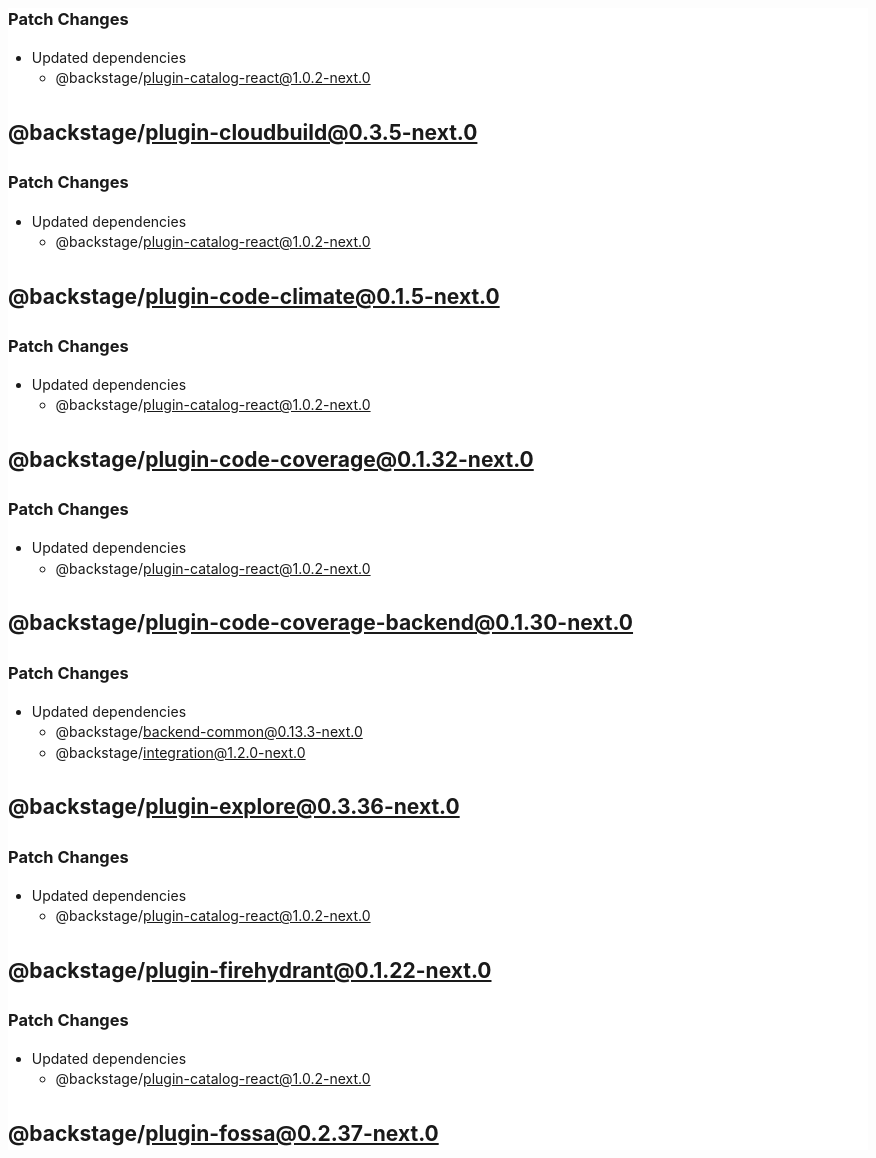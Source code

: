 ### Patch Changes

- Updated dependencies
  - @backstage/plugin-catalog-react@1.0.2-next.0

## @backstage/plugin-cloudbuild@0.3.5-next.0

### Patch Changes

- Updated dependencies
  - @backstage/plugin-catalog-react@1.0.2-next.0

## @backstage/plugin-code-climate@0.1.5-next.0

### Patch Changes

- Updated dependencies
  - @backstage/plugin-catalog-react@1.0.2-next.0

## @backstage/plugin-code-coverage@0.1.32-next.0

### Patch Changes

- Updated dependencies
  - @backstage/plugin-catalog-react@1.0.2-next.0

## @backstage/plugin-code-coverage-backend@0.1.30-next.0

### Patch Changes

- Updated dependencies
  - @backstage/backend-common@0.13.3-next.0
  - @backstage/integration@1.2.0-next.0

## @backstage/plugin-explore@0.3.36-next.0

### Patch Changes

- Updated dependencies
  - @backstage/plugin-catalog-react@1.0.2-next.0

## @backstage/plugin-firehydrant@0.1.22-next.0

### Patch Changes

- Updated dependencies
  - @backstage/plugin-catalog-react@1.0.2-next.0

## @backstage/plugin-fossa@0.2.37-next.0
